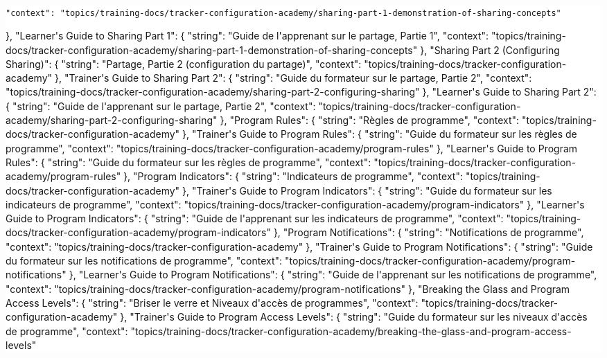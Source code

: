     "context": "topics/training-docs/tracker-configuration-academy/sharing-part-1-demonstration-of-sharing-concepts"
  },
  "Learner&apos;s Guide to Sharing Part 1": {
    "string": "Guide de l'apprenant sur le partage, Partie 1",
    "context": "topics/training-docs/tracker-configuration-academy/sharing-part-1-demonstration-of-sharing-concepts"
  },
  "Sharing Part 2 (Configuring Sharing)": {
    "string": "Partage, Partie 2 (configuration du partage)",
    "context": "topics/training-docs/tracker-configuration-academy"
  },
  "Trainer&apos;s Guide to Sharing Part 2": {
    "string": "Guide du formateur sur le partage, Partie 2",
    "context": "topics/training-docs/tracker-configuration-academy/sharing-part-2-configuring-sharing"
  },
  "Learner&apos;s Guide to Sharing Part 2": {
    "string": "Guide de l'apprenant sur le partage, Partie 2",
    "context": "topics/training-docs/tracker-configuration-academy/sharing-part-2-configuring-sharing"
  },
  "Program Rules": {
    "string": "Règles de programme",
    "context": "topics/training-docs/tracker-configuration-academy"
  },
  "Trainer&apos;s Guide to Program Rules": {
    "string": "Guide du formateur sur les règles de programme",
    "context": "topics/training-docs/tracker-configuration-academy/program-rules"
  },
  "Learner&apos;s Guide to Program Rules": {
    "string": "Guide du formateur sur les règles de programme",
    "context": "topics/training-docs/tracker-configuration-academy/program-rules"
  },
  "Program Indicators": {
    "string": "Indicateurs de programme",
    "context": "topics/training-docs/tracker-configuration-academy"
  },
  "Trainer&apos;s Guide to Program Indicators": {
    "string": "Guide du formateur sur les indicateurs de programme",
    "context": "topics/training-docs/tracker-configuration-academy/program-indicators"
  },
  "Learner&apos;s Guide to Program Indicators": {
    "string": "Guide de l'apprenant sur les indicateurs de programme",
    "context": "topics/training-docs/tracker-configuration-academy/program-indicators"
  },
  "Program Notifications": {
    "string": "Notifications de programme",
    "context": "topics/training-docs/tracker-configuration-academy"
  },
  "Trainer&apos;s Guide to Program Notifications": {
    "string": "Guide du formateur sur les notifications de programme",
    "context": "topics/training-docs/tracker-configuration-academy/program-notifications"
  },
  "Learner&apos;s Guide to Program Notifications": {
    "string": "Guide de l'apprenant sur les notifications de programme",
    "context": "topics/training-docs/tracker-configuration-academy/program-notifications"
  },
  "Breaking the Glass and Program Access Levels": {
    "string": "Briser le verre et Niveaux d'accès de programmes",
    "context": "topics/training-docs/tracker-configuration-academy"
  },
  "Trainer&apos;s Guide to Program Access Levels": {
    "string": "Guide du formateur sur les niveaux d'accès de programme",
    "context": "topics/training-docs/tracker-configuration-academy/breaking-the-glass-and-program-access-levels"